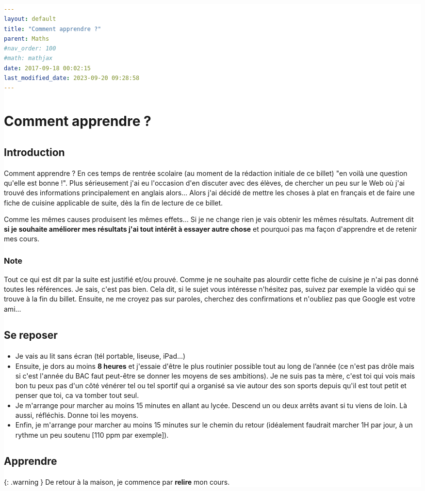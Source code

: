 ```yaml
---
layout: default
title: "Comment apprendre ?"
parent: Maths
#nav_order: 100
#math: mathjax
date: 2017-09-18 00:02:15
last_modified_date: 2023-09-20 09:28:58
---
```



# Comment apprendre ?

## Introduction
Comment apprendre ? En ces temps de rentrée scolaire (au moment de la rédaction initiale de ce billet) "en voilà une question qu'elle est bonne !". Plus sérieusement j'ai eu l'occasion d'en discuter avec des élèves, de chercher un peu sur le Web où j'ai trouvé des informations principalement en anglais alors... Alors j'ai décidé de mettre les choses à plat en français et de faire une fiche de cuisine applicable de suite, dès la fin de lecture de ce billet.

Comme les mêmes causes produisent les mêmes effets… Si je ne change rien je vais obtenir les mêmes résultats. Autrement dit **si je souhaite améliorer mes résultats j'ai tout intérêt à essayer autre chose** et pourquoi pas ma façon d'apprendre et de retenir mes cours.

### Note
Tout ce qui est dit par la suite est justifié et/ou prouvé. Comme je ne souhaite pas alourdir cette fiche de cuisine je n'ai pas donné toutes les références. Je sais, c'est pas bien. Cela dit, si le sujet vous intéresse n'hésitez pas, suivez par exemple la vidéo qui se trouve à la fin du billet. Ensuite, ne me croyez pas sur paroles, cherchez des confirmations et n'oubliez pas que Google est votre ami...


## Se reposer
* Je vais au lit sans écran (tél portable, liseuse, iPad...)
* Ensuite, je dors au moins **8 heures** et j'essaie d'être le plus routinier possible tout au long de l’année (ce n'est pas drôle mais si c'est l'année du BAC faut peut-être se donner les moyens de ses ambitions). Je ne suis pas ta mère, c'est toi qui vois mais bon tu peux pas d'un côté vénérer tel ou tel sportif qui a organisé sa vie autour des son sports depuis qu'il est tout petit et penser que toi, ca va tomber tout seul.
* Je m'arrange pour marcher au moins 15 minutes en allant au lycée. Descend un ou deux arrêts avant si tu viens de loin. Là aussi, réfléchis. Donne toi les moyens.
* Enfin, je m'arrange pour marcher au moins 15 minutes sur le chemin du retour (idéalement faudrait marcher 1H par jour, à un rythme un peu soutenu [110 ppm par exemple]).


## Apprendre

{: .warning }
De retour à la maison, je commence par **relire** mon cours.
